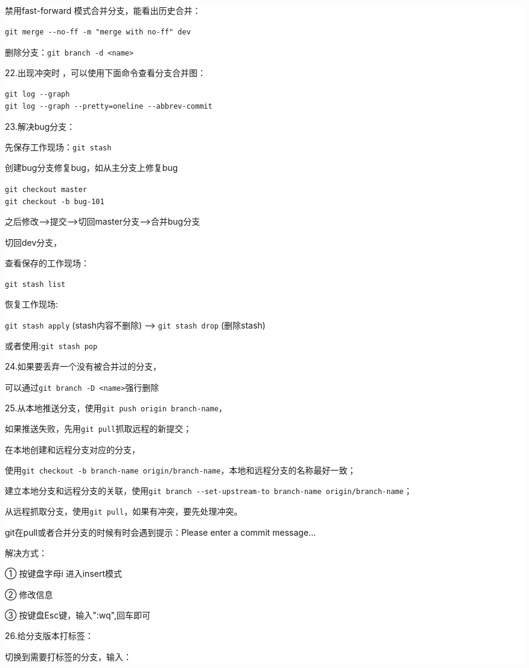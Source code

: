 禁用fast-forward 模式合并分支，能看出历史合并：

`git merge --no-ff -m "merge with no-ff" dev`

删除分支：`git branch -d <name>`

22.出现冲突时 ，可以使用下面命令查看分支合并图：
```
git log --graph
git log --graph --pretty=oneline --abbrev-commit
```
23.解决bug分支：

先保存工作现场：`git stash`

创建bug分支修复bug，如从主分支上修复bug

```
git checkout master
git checkout -b bug-101
```
之后修改-->提交-->切回master分支-->合并bug分支

切回dev分支，

查看保存的工作现场：

`git stash list`

恢复工作现场:

`git stash apply` (stash内容不删除) --> `git stash drop` (删除stash)

或者使用:`git stash pop`

24.如果要丢弃一个没有被合并过的分支，

可以通过`git branch -D <name>`强行删除

25.从本地推送分支，使用`git push origin branch-name`，

如果推送失败，先用`git pull`抓取远程的新提交；

在本地创建和远程分支对应的分支，

使用`git checkout -b branch-name origin/branch-name`，本地和远程分支的名称最好一致；

建立本地分支和远程分支的关联，使用`git branch --set-upstream-to branch-name origin/branch-name`；

从远程抓取分支，使用`git pull`，如果有冲突，要先处理冲突。

git在pull或者合并分支的时候有时会遇到提示：Please enter a commit message...

解决方式：

① 按键盘字母i 进入insert模式

② 修改信息

③ 按键盘Esc键，输入":wq",回车即可

26.给分支版本打标签：

切换到需要打标签的分支，输入：
